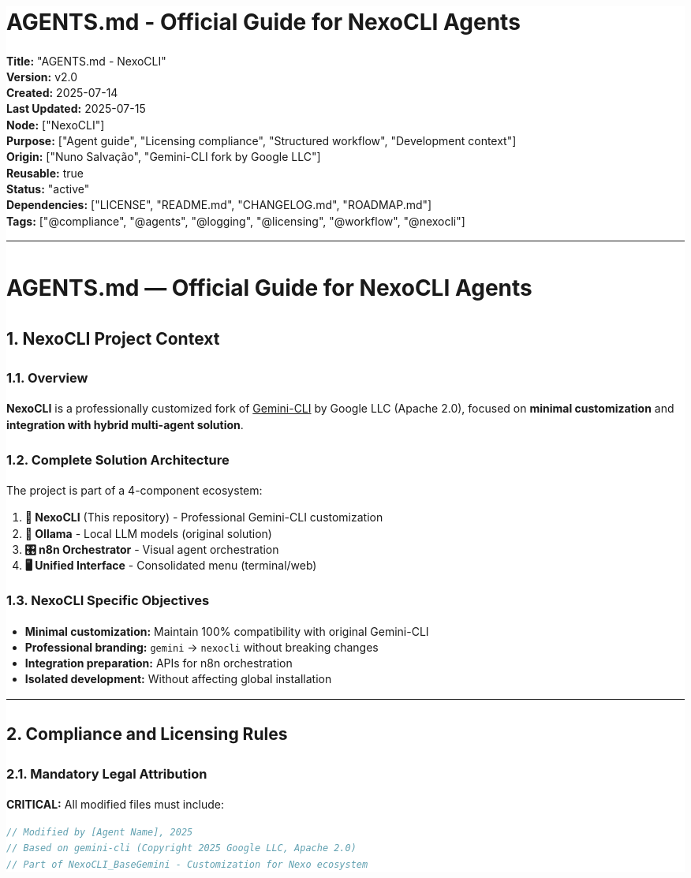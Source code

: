 # AGENTS.md - Official Guide for NexoCLI Agents

**Title:** "AGENTS.md - NexoCLI"  
**Version:** v2.0  
**Created:** 2025-07-14  
**Last Updated:** 2025-07-15  
**Node:** ["NexoCLI"]  
**Purpose:** ["Agent guide", "Licensing compliance", "Structured workflow", "Development context"]  
**Origin:** ["Nuno Salvação", "Gemini-CLI fork by Google LLC"]  
**Reusable:** true  
**Status:** "active"  
**Dependencies:** ["LICENSE", "README.md", "CHANGELOG.md", "ROADMAP.md"]  
**Tags:** ["@compliance", "@agents", "@logging", "@licensing", "@workflow", "@nexocli"]

---

# AGENTS.md — Official Guide for NexoCLI Agents

## 1. NexoCLI Project Context

### 1.1. Overview
**NexoCLI** is a professionally customized fork of [Gemini-CLI](https://github.com/google-gemini/gemini-cli) by Google LLC (Apache 2.0), focused on **minimal customization** and **integration with hybrid multi-agent solution**.

### 1.2. Complete Solution Architecture
The project is part of a 4-component ecosystem:

1. **🔧 NexoCLI** (This repository) - Professional Gemini-CLI customization
2. **🤖 Ollama** - Local LLM models (original solution)
3. **🎛️ n8n Orchestrator** - Visual agent orchestration
4. **🖥️ Unified Interface** - Consolidated menu (terminal/web)

### 1.3. NexoCLI Specific Objectives
- **Minimal customization:** Maintain 100% compatibility with original Gemini-CLI
- **Professional branding:** `gemini` → `nexocli` without breaking changes
- **Integration preparation:** APIs for n8n orchestration
- **Isolated development:** Without affecting global installation

---

## 2. Compliance and Licensing Rules

### 2.1. Mandatory Legal Attribution
**CRITICAL:** All modified files must include:

```typescript
// Modified by [Agent Name], 2025
// Based on gemini-cli (Copyright 2025 Google LLC, Apache 2.0)
// Part of NexoCLI_BaseGemini - Customization for Nexo ecosystem
```

